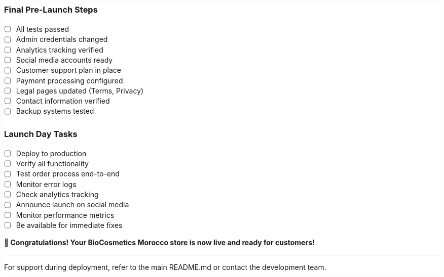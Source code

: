 ### Final Pre-Launch Steps
- [ ] All tests passed
- [ ] Admin credentials changed
- [ ] Analytics tracking verified
- [ ] Social media accounts ready
- [ ] Customer support plan in place
- [ ] Payment processing configured
- [ ] Legal pages updated (Terms, Privacy)
- [ ] Contact information verified
- [ ] Backup systems tested

### Launch Day Tasks
- [ ] Deploy to production
- [ ] Verify all functionality
- [ ] Test order process end-to-end
- [ ] Monitor error logs
- [ ] Check analytics tracking
- [ ] Announce launch on social media
- [ ] Monitor performance metrics
- [ ] Be available for immediate fixes

**🎊 Congratulations! Your BioCosmetics Morocco store is now live and ready for customers!**

---

For support during deployment, refer to the main README.md or contact the development team.
